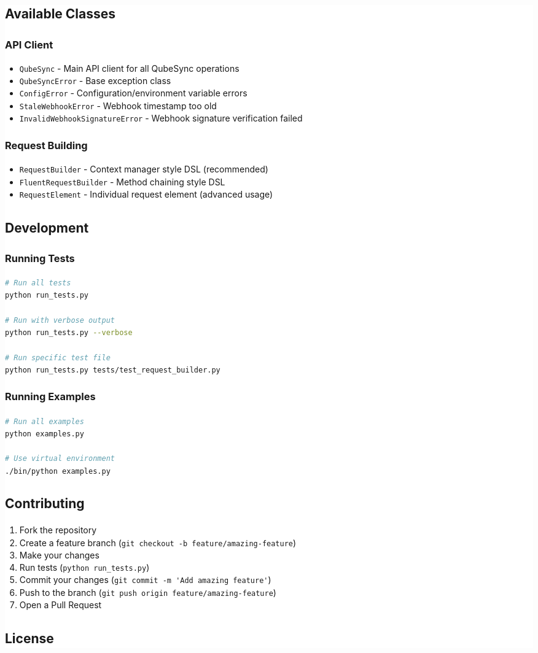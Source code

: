 ## Available Classes

### API Client
- `QubeSync` - Main API client for all QubeSync operations
- `QubeSyncError` - Base exception class
- `ConfigError` - Configuration/environment variable errors
- `StaleWebhookError` - Webhook timestamp too old
- `InvalidWebhookSignatureError` - Webhook signature verification failed

### Request Building
- `RequestBuilder` - Context manager style DSL (recommended)
- `FluentRequestBuilder` - Method chaining style DSL
- `RequestElement` - Individual request element (advanced usage)

## Development

### Running Tests

```bash
# Run all tests
python run_tests.py

# Run with verbose output
python run_tests.py --verbose

# Run specific test file
python run_tests.py tests/test_request_builder.py
```

### Running Examples

```bash
# Run all examples
python examples.py

# Use virtual environment
./bin/python examples.py
```

## Contributing

1. Fork the repository
2. Create a feature branch (`git checkout -b feature/amazing-feature`)
3. Make your changes
4. Run tests (`python run_tests.py`)
5. Commit your changes (`git commit -m 'Add amazing feature'`)
6. Push to the branch (`git push origin feature/amazing-feature`)
7. Open a Pull Request

## License
